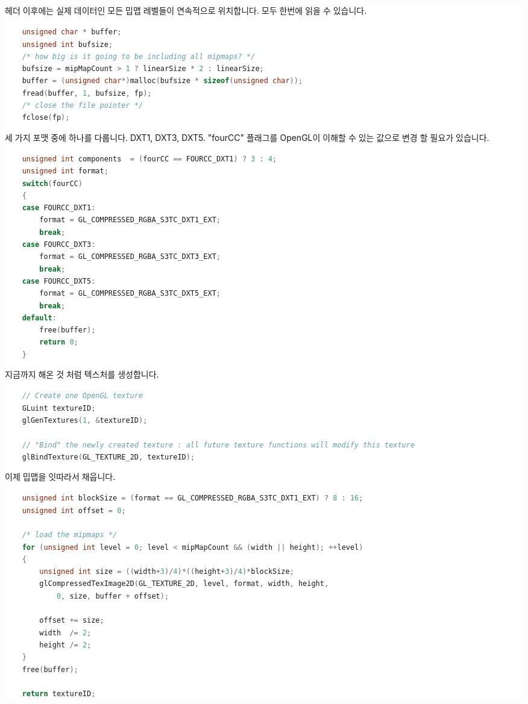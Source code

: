 헤더 이후에는 실제 데이터인 모든 밉맵 레벨들이 연속적으로 위치합니다. 모두 한번에 읽을 수 있습니다. 
 

``` cpp
    unsigned char * buffer;
    unsigned int bufsize;
    /* how big is it going to be including all mipmaps? */
    bufsize = mipMapCount > 1 ? linearSize * 2 : linearSize;
    buffer = (unsigned char*)malloc(bufsize * sizeof(unsigned char));
    fread(buffer, 1, bufsize, fp);
    /* close the file pointer */
    fclose(fp);
```

세 가지 포맷 중에 하나를 다룹니다. DXT1, DXT3, DXT5. "fourCC" 플래그를 OpenGL이 이해할 수 있는 값으로 변경 할 필요가 있습니다.  

``` cpp
    unsigned int components  = (fourCC == FOURCC_DXT1) ? 3 : 4;
    unsigned int format;
    switch(fourCC)
    {
    case FOURCC_DXT1:
        format = GL_COMPRESSED_RGBA_S3TC_DXT1_EXT;
        break;
    case FOURCC_DXT3:
        format = GL_COMPRESSED_RGBA_S3TC_DXT3_EXT;
        break;
    case FOURCC_DXT5:
        format = GL_COMPRESSED_RGBA_S3TC_DXT5_EXT;
        break;
    default:
        free(buffer);
        return 0;
    }
```

지금까지 해온 것 처럼 텍스처를 생성합니다.

``` cpp
    // Create one OpenGL texture
    GLuint textureID;
    glGenTextures(1, &textureID);

    // "Bind" the newly created texture : all future texture functions will modify this texture
    glBindTexture(GL_TEXTURE_2D, textureID);
```

이제 밉맵을 잇따라서 채웁니다.

``` cpp
    unsigned int blockSize = (format == GL_COMPRESSED_RGBA_S3TC_DXT1_EXT) ? 8 : 16;
    unsigned int offset = 0;

    /* load the mipmaps */
    for (unsigned int level = 0; level < mipMapCount && (width || height); ++level)
    {
        unsigned int size = ((width+3)/4)*((height+3)/4)*blockSize;
        glCompressedTexImage2D(GL_TEXTURE_2D, level, format, width, height, 
            0, size, buffer + offset);

        offset += size;
        width  /= 2;
        height /= 2;
    }
    free(buffer); 

    return textureID;
```
